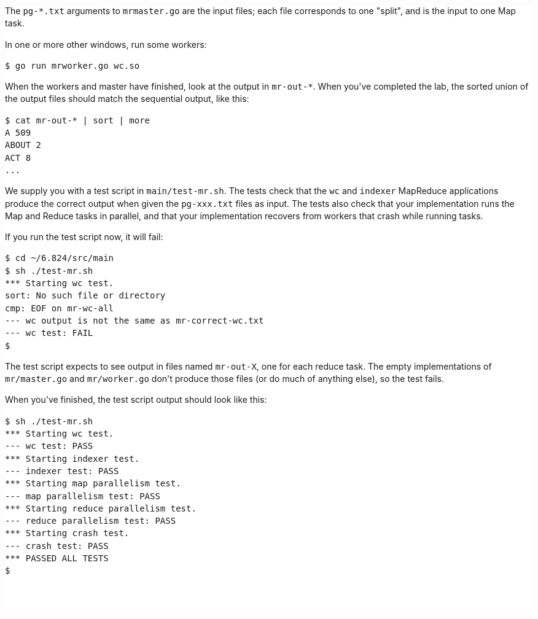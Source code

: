The <tt>pg-*.txt</tt> arguments to <tt>mrmaster.go</tt> are
the input files; each file corresponds to one "split", and is the
input to one Map task.

<p>
In one or more other windows, run some workers:
<pre>
$ go run mrworker.go wc.so
</pre>

When the workers and master have finished, look at the output
in <tt>mr-out-*</tt>. When you've completed the lab, the
sorted union of the output files should match the sequential
output, like this:
<pre>
$ cat mr-out-* | sort | more
A 509
ABOUT 2
ACT 8
...
</pre>

<p>
We supply you with a test script in <tt>main/test-mr.sh</tt>. The tests
check that the <tt>wc</tt> and <tt>indexer</tt> MapReduce applications
produce the correct output when given the <tt>pg-xxx.txt</tt> files as
input. The tests also check that your implementation runs the Map and
Reduce tasks in parallel, and that your implementation recovers from
workers that crash while running tasks.

<p>
If you run the test script now, it will fail:

<pre>
$ cd ~/6.824/src/main
$ sh ./test-mr.sh
*** Starting wc test.
sort: No such file or directory
cmp: EOF on mr-wc-all
--- wc output is not the same as mr-correct-wc.txt
--- wc test: FAIL
$
</pre>

<p>
The test script expects to see output in files named <tt>mr-out-X</tt>, one
for each reduce task. The empty implementations of <tt>mr/master.go</tt>
and <tt>mr/worker.go</tt> don't produce those files (or do much of
anything else), so the test fails.

<p>
When you've finished, the test script output should look like this:

<pre>
$ sh ./test-mr.sh
*** Starting wc test.
--- wc test: PASS
*** Starting indexer test.
--- indexer test: PASS
*** Starting map parallelism test.
--- map parallelism test: PASS
*** Starting reduce parallelism test.
--- reduce parallelism test: PASS
*** Starting crash test.
--- crash test: PASS
*** PASSED ALL TESTS
$